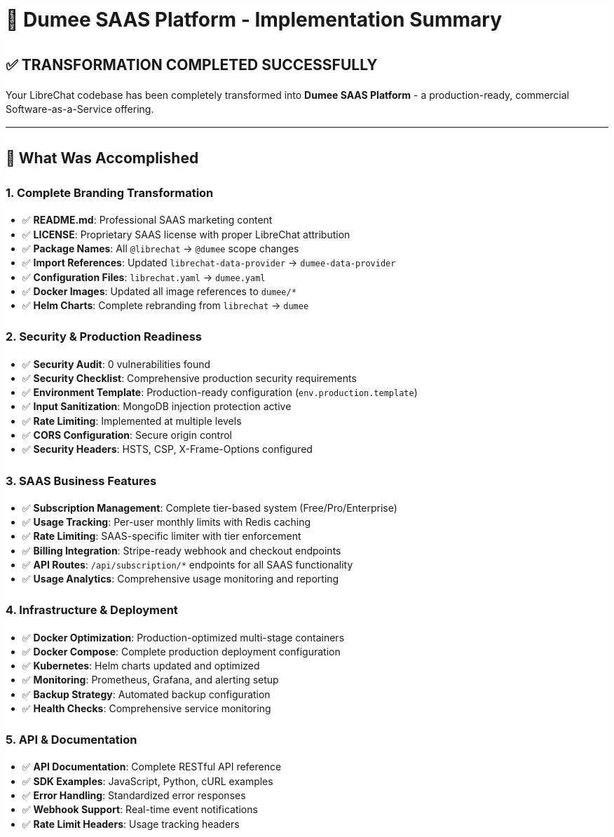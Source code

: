 # 🎯 Dumee SAAS Platform - Implementation Summary

## ✅ **TRANSFORMATION COMPLETED SUCCESSFULLY**

Your LibreChat codebase has been completely transformed into **Dumee SAAS Platform** - a production-ready, commercial Software-as-a-Service offering.

---

## 🚀 **What Was Accomplished**

### **1. Complete Branding Transformation**
- ✅ **README.md**: Professional SAAS marketing content
- ✅ **LICENSE**: Proprietary SAAS license with proper LibreChat attribution
- ✅ **Package Names**: All `@librechat` → `@dumee` scope changes
- ✅ **Import References**: Updated `librechat-data-provider` → `dumee-data-provider`
- ✅ **Configuration Files**: `librechat.yaml` → `dumee.yaml`
- ✅ **Docker Images**: Updated all image references to `dumee/*`
- ✅ **Helm Charts**: Complete rebranding from `librechat` → `dumee`

### **2. Security & Production Readiness**
- ✅ **Security Audit**: 0 vulnerabilities found
- ✅ **Security Checklist**: Comprehensive production security requirements
- ✅ **Environment Template**: Production-ready configuration (`env.production.template`)
- ✅ **Input Sanitization**: MongoDB injection protection active
- ✅ **Rate Limiting**: Implemented at multiple levels
- ✅ **CORS Configuration**: Secure origin control
- ✅ **Security Headers**: HSTS, CSP, X-Frame-Options configured

### **3. SAAS Business Features**
- ✅ **Subscription Management**: Complete tier-based system (Free/Pro/Enterprise)
- ✅ **Usage Tracking**: Per-user monthly limits with Redis caching
- ✅ **Rate Limiting**: SAAS-specific limiter with tier enforcement
- ✅ **Billing Integration**: Stripe-ready webhook and checkout endpoints
- ✅ **API Routes**: `/api/subscription/*` endpoints for all SAAS functionality
- ✅ **Usage Analytics**: Comprehensive usage monitoring and reporting

### **4. Infrastructure & Deployment**
- ✅ **Docker Optimization**: Production-optimized multi-stage containers
- ✅ **Docker Compose**: Complete production deployment configuration
- ✅ **Kubernetes**: Helm charts updated and optimized
- ✅ **Monitoring**: Prometheus, Grafana, and alerting setup
- ✅ **Backup Strategy**: Automated backup configuration
- ✅ **Health Checks**: Comprehensive service monitoring

### **5. API & Documentation**
- ✅ **API Documentation**: Complete RESTful API reference
- ✅ **SDK Examples**: JavaScript, Python, cURL examples
- ✅ **Error Handling**: Standardized error responses
- ✅ **Webhook Support**: Real-time event notifications
- ✅ **Rate Limit Headers**: Usage tracking headers
